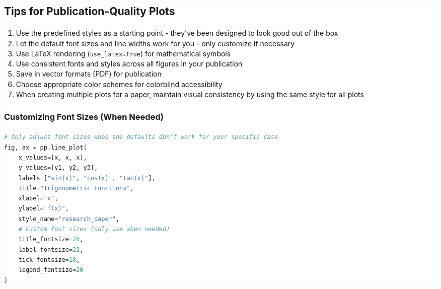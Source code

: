 ## Tips for Publication-Quality Plots
1. Use the predefined styles as a starting point - they've been designed to look good out of the box
2. Let the default font sizes and line widths work for you - only customize if necessary
3. Use LaTeX rendering (`use_latex=True`) for mathematical symbols
4. Use consistent fonts and styles across all figures in your publication
5. Save in vector formats (PDF) for publication
6. Choose appropriate color schemes for colorblind accessibility
7. When creating multiple plots for a paper, maintain visual consistency by using the same style for all plots

### Customizing Font Sizes (When Needed)
```python
# Only adjust font sizes when the defaults don't work for your specific case
fig, ax = pp.line_plot(
    x_values=[x, x, x],
    y_values=[y1, y2, y3],
    labels=["sin(x)", "cos(x)", "tan(x)"],
    title="Trigonometric Functions",
    xlabel="x",
    ylabel="f(x)",
    style_name="research_paper",
    # Custom font sizes (only use when needed)
    title_fontsize=28,
    label_fontsize=22,
    tick_fontsize=18,
    legend_fontsize=20
)
```
